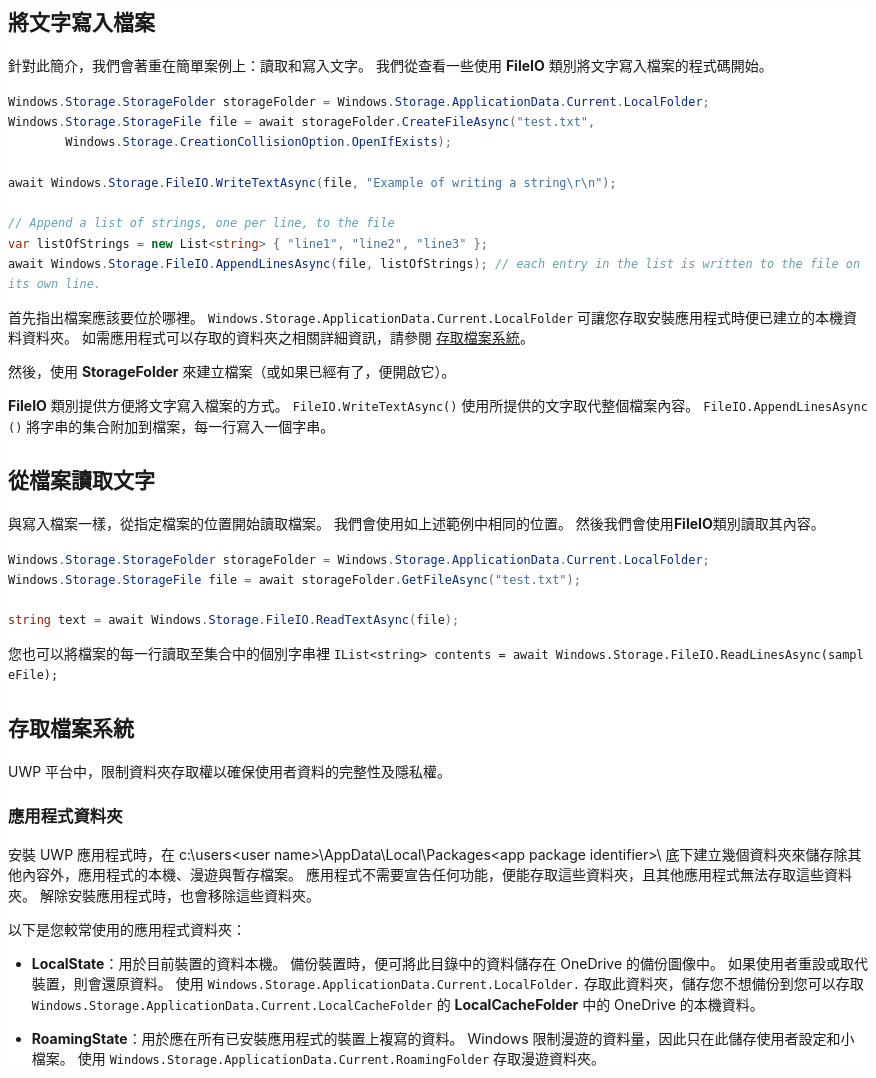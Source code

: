 ## <a name="write-text-to-a-file"></a>將文字寫入檔案

 針對此簡介，我們會著重在簡單案例上：讀取和寫入文字。 我們從查看一些使用 **FileIO** 類別將文字寫入檔案的程式碼開始。

```csharp
Windows.Storage.StorageFolder storageFolder = Windows.Storage.ApplicationData.Current.LocalFolder;
Windows.Storage.StorageFile file = await storageFolder.CreateFileAsync("test.txt",
        Windows.Storage.CreationCollisionOption.OpenIfExists);

await Windows.Storage.FileIO.WriteTextAsync(file, "Example of writing a string\r\n");

// Append a list of strings, one per line, to the file
var listOfStrings = new List<string> { "line1", "line2", "line3" };
await Windows.Storage.FileIO.AppendLinesAsync(file, listOfStrings); // each entry in the list is written to the file on its own line.
```

首先指出檔案應該要位於哪裡。 `Windows.Storage.ApplicationData.Current.LocalFolder` 可讓您存取安裝應用程式時便已建立的本機資料資料夾。 如需應用程式可以存取的資料夾之相關詳細資訊，請參閱 [存取檔案系統](#access-the-file-system)。

然後，使用 **StorageFolder** 來建立檔案（或如果已經有了，便開啟它）。

**FileIO** 類別提供方便將文字寫入檔案的方式。 `FileIO.WriteTextAsync()` 使用所提供的文字取代整個檔案內容。 `FileIO.AppendLinesAsync()` 將字串的集合附加到檔案，每一行寫入一個字串。

## <a name="read-text-from-a-file"></a>從檔案讀取文字

與寫入檔案一樣，從指定檔案的位置開始讀取檔案。 我們會使用如上述範例中相同的位置。 然後我們會使用**FileIO**類別讀取其內容。

```csharp
Windows.Storage.StorageFolder storageFolder = Windows.Storage.ApplicationData.Current.LocalFolder;
Windows.Storage.StorageFile file = await storageFolder.GetFileAsync("test.txt");

string text = await Windows.Storage.FileIO.ReadTextAsync(file);
```

您也可以將檔案的每一行讀取至集合中的個別字串裡 `IList<string> contents = await Windows.Storage.FileIO.ReadLinesAsync(sampleFile);`

## <a name="access-the-file-system"></a>存取檔案系統

UWP 平台中，限制資料夾存取權以確保使用者資料的完整性及隱私權。 

### <a name="app-folders"></a>應用程式資料夾

安裝 UWP 應用程式時，在 c:\users\<user name>\AppData\Local\Packages\<app package identifier>\ 底下建立幾個資料夾來儲存除其他內容外，應用程式的本機、漫遊與暫存檔案。 應用程式不需要宣告任何功能，便能存取這些資料夾，且其他應用程式無法存取這些資料夾。 解除安裝應用程式時，也會移除這些資料夾。

以下是您較常使用的應用程式資料夾：

- **LocalState**：用於目前裝置的資料本機。 備份裝置時，便可將此目錄中的資料儲存在 OneDrive 的備份圖像中。 如果使用者重設或取代裝置，則會還原資料。 使用 `Windows.Storage.ApplicationData.Current.LocalFolder.` 存取此資料夾，儲存您不想備份到您可以存取 `Windows.Storage.ApplicationData.Current.LocalCacheFolder` 的 **LocalCacheFolder** 中的 OneDrive 的本機資料。

- **RoamingState**：用於應在所有已安裝應用程式的裝置上複寫的資料。 Windows 限制漫遊的資料量，因此只在此儲存使用者設定和小檔案。 使用 `Windows.Storage.ApplicationData.Current.RoamingFolder` 存取漫遊資料夾。
